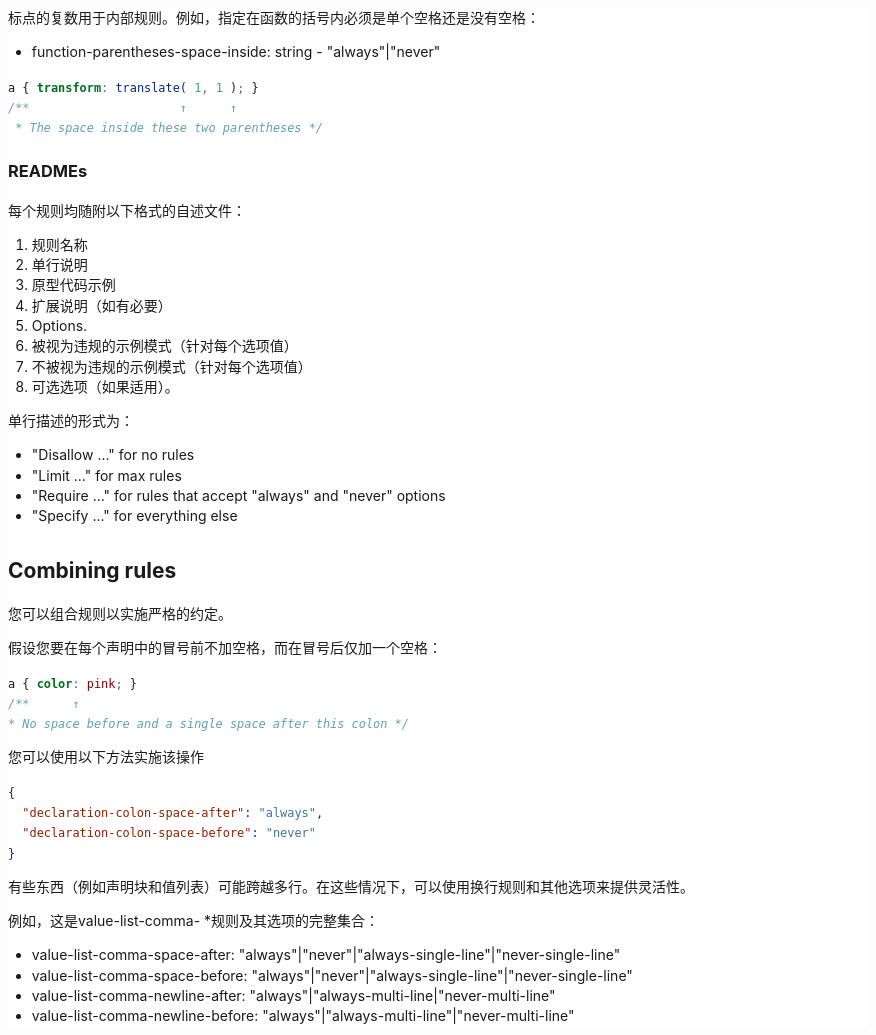 标点的复数用于内部规则。例如，指定在函数的括号内必须是单个空格还是没有空格：

- function-parentheses-space-inside: string - "always"|"never"

```css
a { transform: translate( 1, 1 ); }
/**                     ↑      ↑
 * The space inside these two parentheses */
 ```

 ### READMEs

 每个规则均随附以下格式的自述文件：

 1. 规则名称
 2. 单行说明
 3. 原型代码示例
 4. 扩展说明（如有必要）
 5. Options.
 6. 被视为违规的示例模式（针对每个选项值）
 7. 不被视为违规的示例模式（针对每个选项值）
 8. 可选选项（如果适用）。

 单行描述的形式为：

 - "Disallow ..." for no rules
 - "Limit ..." for max rules
 - "Require ..." for rules that accept "always" and "never" options
 - "Specify ..." for everything else


 ## Combining rules

 您可以组合规则以实施严格的约定。

 假设您要在每个声明中的冒号前不加空格，而在冒号后仅加一个空格：

 ```css
 a { color: pink; }
/**      ↑
 * No space before and a single space after this colon */
 ```
 您可以使用以下方法实施该操作

```json
{
  "declaration-colon-space-after": "always",
  "declaration-colon-space-before": "never"
}
```

有些东西（例如声明块和值列表）可能跨越多行。在这些情况下，可以使用换行规则和其他选项来提供灵活性。

例如，这是value-list-comma- *规则及其选项的完整集合：

- value-list-comma-space-after: "always"|"never"|"always-single-line"|"never-single-line"
- value-list-comma-space-before: "always"|"never"|"always-single-line"|"never-single-line"
- value-list-comma-newline-after: "always"|"always-multi-line|"never-multi-line"
- value-list-comma-newline-before: "always"|"always-multi-line"|"never-multi-line"
